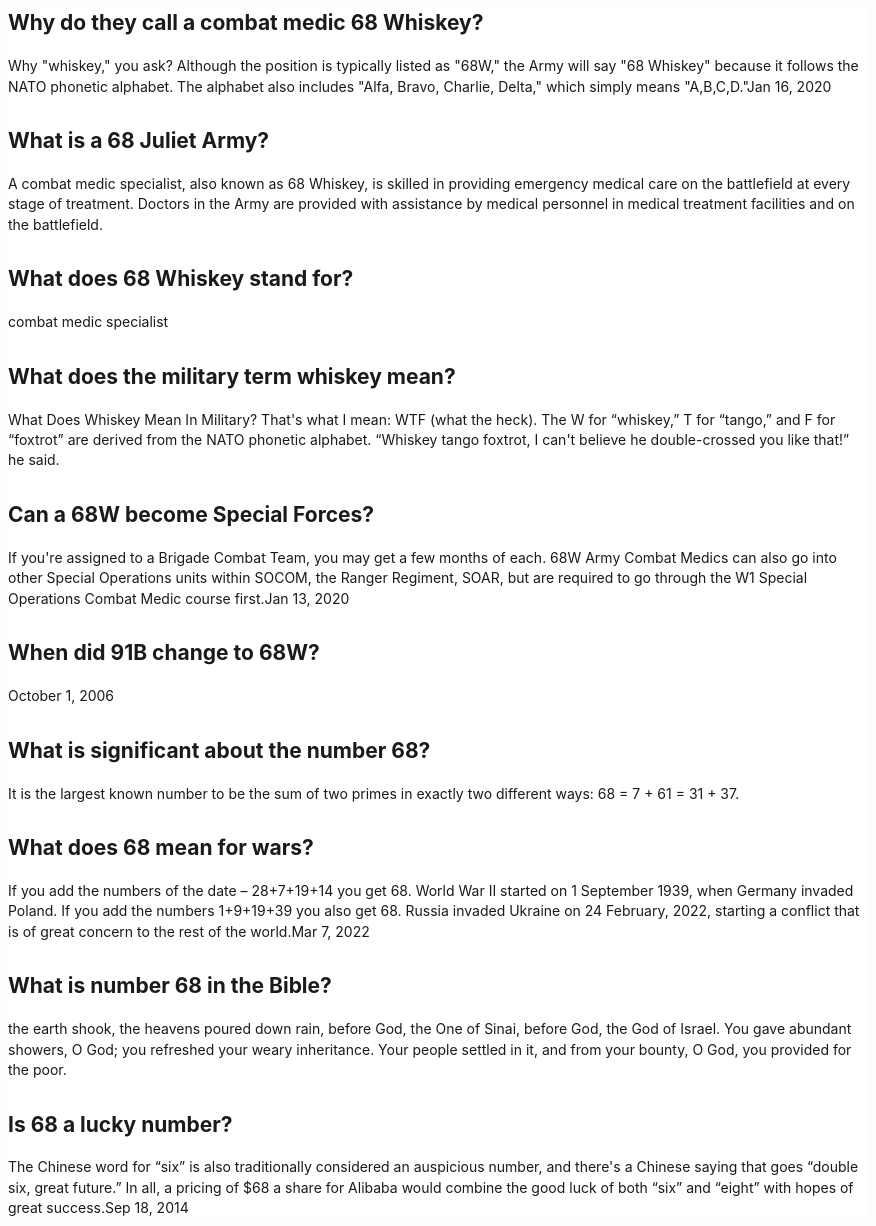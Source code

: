 ## Why do they call a combat medic 68 Whiskey?
Why "whiskey," you ask? Although the position is typically listed as "68W," the Army will say "68 Whiskey" because it follows the NATO phonetic alphabet. The alphabet also includes "Alfa, Bravo, Charlie, Delta," which simply means "A,B,C,D."Jan 16, 2020

## What is a 68 Juliet Army?
A combat medic specialist, also known as 68 Whiskey, is skilled in providing emergency medical care on the battlefield at every stage of treatment. Doctors in the Army are provided with assistance by medical personnel in medical treatment facilities and on the battlefield.

## What does 68 Whiskey stand for?
combat medic specialist

## What does the military term whiskey mean?
What Does Whiskey Mean In Military? That's what I mean: WTF (what the heck). The W for “whiskey,” T for “tango,” and F for “foxtrot” are derived from the NATO phonetic alphabet. “Whiskey tango foxtrot, I can't believe he double-crossed you like that!” he said.

## Can a 68W become Special Forces?
If you're assigned to a Brigade Combat Team, you may get a few months of each. 68W Army Combat Medics can also go into other Special Operations units within SOCOM, the Ranger Regiment, SOAR, but are required to go through the W1 Special Operations Combat Medic course first.Jan 13, 2020

## When did 91B change to 68W?
October 1, 2006

## What is significant about the number 68?
It is the largest known number to be the sum of two primes in exactly two different ways: 68 = 7 + 61 = 31 + 37.

## What does 68 mean for wars?
If you add the numbers of the date – 28+7+19+14 you get 68. World War II started on 1 September 1939, when Germany invaded Poland. If you add the numbers 1+9+19+39 you also get 68. Russia invaded Ukraine on 24 February, 2022, starting a conflict that is of great concern to the rest of the world.Mar 7, 2022

## What is number 68 in the Bible?
the earth shook, the heavens poured down rain, before God, the One of Sinai, before God, the God of Israel. You gave abundant showers, O God; you refreshed your weary inheritance. Your people settled in it, and from your bounty, O God, you provided for the poor.

## Is 68 a lucky number?
The Chinese word for “six” is also traditionally considered an auspicious number, and there's a Chinese saying that goes “double six, great future.” In all, a pricing of $68 a share for Alibaba would combine the good luck of both “six” and “eight” with hopes of great success.Sep 18, 2014

